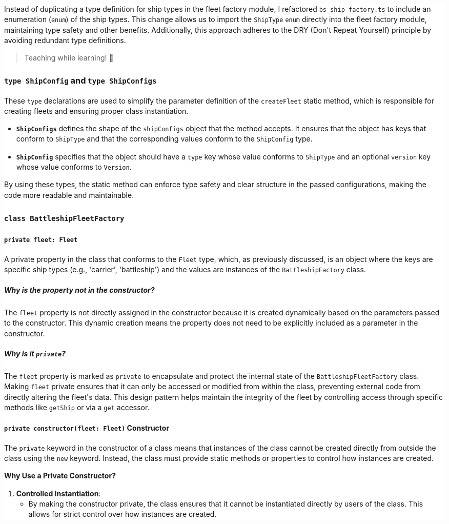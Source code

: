 Instead of duplicating a type definition for ship types in the fleet factory module, I refactored `bs-ship-factory.ts` to include an enumeration (`enum`) of the ship types. This change allows us to import the `ShipType` `enum` directly into the fleet factory module, maintaining type safety and other benefits. Additionally, this approach adheres to the DRY (Don't Repeat Yourself) principle by avoiding redundant type definitions. 

> Teaching while learning! 💭

### `type ShipConfig` and `type ShipConfigs`

These `type` declarations are used to simplify the parameter definition of the `createFleet` static method, which is responsible for creating fleets and ensuring proper class instantiation.

- **`ShipConfigs`** defines the shape of the `shipConfigs` object that the method accepts. It ensures that the object has keys that conform to `ShipType` and that the corresponding values conform to the `ShipConfig` type.

- **`ShipConfig`** specifies that the object should have a `type` key whose value conforms to `ShipType` and an optional `version` key whose value conforms to `Version`.

By using these types, the static method can enforce type safety and clear structure in the passed configurations, making the code more readable and maintainable.

### `class BattleshipFleetFactory`

#### `private fleet: Fleet`

A private property in the class that conforms to the `Fleet` type, which, as previously discussed, is an object where the keys are specific ship types (e.g., 'carrier', 'battleship') and the values are instances of the `BattleshipFactory` class.

##### Why is the property not in the constructor?

The `fleet` property is not directly assigned in the constructor because it is created dynamically based on the parameters passed to the constructor. This dynamic creation means the property does not need to be explicitly included as a parameter in the constructor.

##### Why is it `private`?

The `fleet` property is marked as `private` to encapsulate and protect the internal state of the `BattleshipFleetFactory` class. Making `fleet` private ensures that it can only be accessed or modified from within the class, preventing external code from directly altering the fleet's data. This design pattern helps maintain the integrity of the fleet by controlling access through specific methods like `getShip` or via a `get` accessor.

#### `private constructor(fleet: Fleet)` Constructor

The `private` keyword in the constructor of a class means that instances of the class cannot be created directly from outside the class using the `new` keyword. Instead, the class must provide static methods or properties to control how instances are created.

**Why Use a Private Constructor?**

1. **Controlled Instantiation**:
   - By making the constructor private, the class ensures that it cannot be instantiated directly by users of the class. This allows for strict control over how instances are created.
